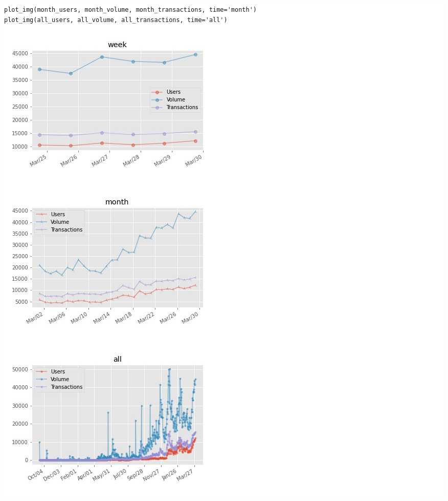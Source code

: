 ```
plot_img(month_users, month_volume, month_transactions, time='month')
plot_img(all_users, all_volume, all_transactions, time='all')
```

![](./picture/week.jpg)

![](./picture/month.jpg)

![](./picture/all.jpg)
